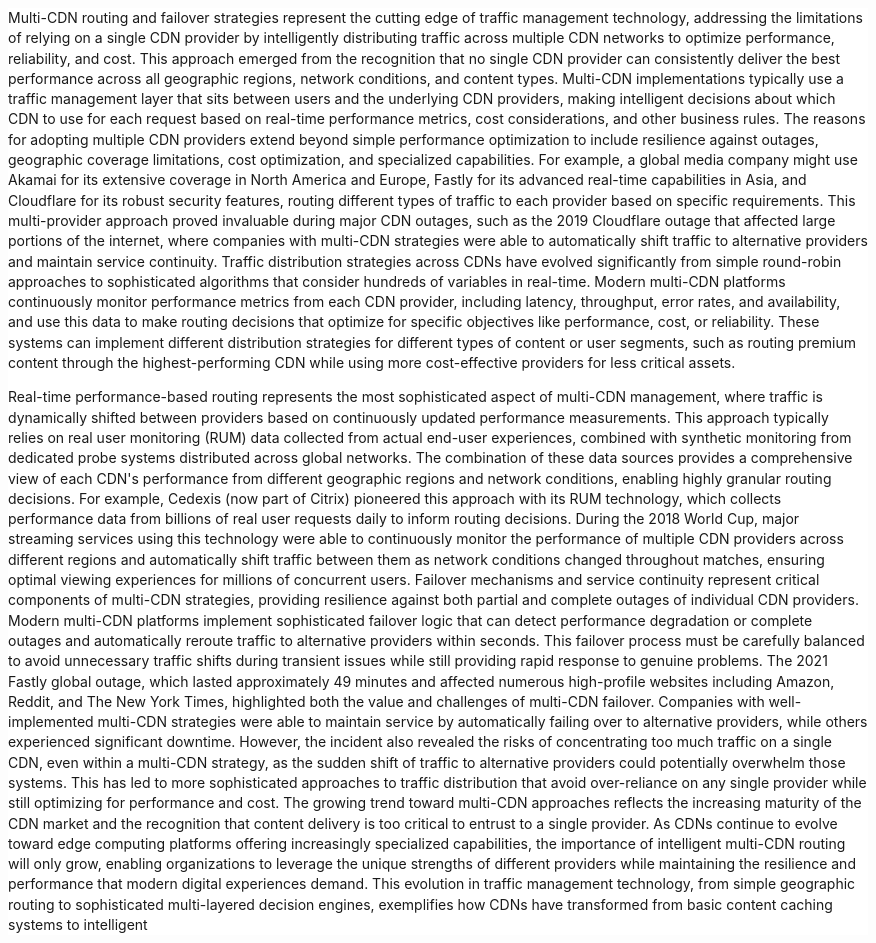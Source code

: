 Multi-CDN routing and failover strategies represent the cutting edge of traffic management technology, addressing the limitations of relying on a single CDN provider by intelligently distributing traffic across multiple CDN networks to optimize performance, reliability, and cost. This approach emerged from the recognition that no single CDN provider can consistently deliver the best performance across all geographic regions, network conditions, and content types. Multi-CDN implementations typically use a traffic management layer that sits between users and the underlying CDN providers, making intelligent decisions about which CDN to use for each request based on real-time performance metrics, cost considerations, and other business rules. The reasons for adopting multiple CDN providers extend beyond simple performance optimization to include resilience against outages, geographic coverage limitations, cost optimization, and specialized capabilities. For example, a global media company might use Akamai for its extensive coverage in North America and Europe, Fastly for its advanced real-time capabilities in Asia, and Cloudflare for its robust security features, routing different types of traffic to each provider based on specific requirements. This multi-provider approach proved invaluable during major CDN outages, such as the 2019 Cloudflare outage that affected large portions of the internet, where companies with multi-CDN strategies were able to automatically shift traffic to alternative providers and maintain service continuity. Traffic distribution strategies across CDNs have evolved significantly from simple round-robin approaches to sophisticated algorithms that consider hundreds of variables in real-time. Modern multi-CDN platforms continuously monitor performance metrics from each CDN provider, including latency, throughput, error rates, and availability, and use this data to make routing decisions that optimize for specific objectives like performance, cost, or reliability. These systems can implement different distribution strategies for different types of content or user segments, such as routing premium content through the highest-performing CDN while using more cost-effective providers for less critical assets.

Real-time performance-based routing represents the most sophisticated aspect of multi-CDN management, where traffic is dynamically shifted between providers based on continuously updated performance measurements. This approach typically relies on real user monitoring (RUM) data collected from actual end-user experiences, combined with synthetic monitoring from dedicated probe systems distributed across global networks. The combination of these data sources provides a comprehensive view of each CDN's performance from different geographic regions and network conditions, enabling highly granular routing decisions. For example, Cedexis (now part of Citrix) pioneered this approach with its RUM technology, which collects performance data from billions of real user requests daily to inform routing decisions. During the 2018 World Cup, major streaming services using this technology were able to continuously monitor the performance of multiple CDN providers across different regions and automatically shift traffic between them as network conditions changed throughout matches, ensuring optimal viewing experiences for millions of concurrent users. Failover mechanisms and service continuity represent critical components of multi-CDN strategies, providing resilience against both partial and complete outages of individual CDN providers. Modern multi-CDN platforms implement sophisticated failover logic that can detect performance degradation or complete outages and automatically reroute traffic to alternative providers within seconds. This failover process must be carefully balanced to avoid unnecessary traffic shifts during transient issues while still providing rapid response to genuine problems. The 2021 Fastly global outage, which lasted approximately 49 minutes and affected numerous high-profile websites including Amazon, Reddit, and The New York Times, highlighted both the value and challenges of multi-CDN failover. Companies with well-implemented multi-CDN strategies were able to maintain service by automatically failing over to alternative providers, while others experienced significant downtime. However, the incident also revealed the risks of concentrating too much traffic on a single CDN, even within a multi-CDN strategy, as the sudden shift of traffic to alternative providers could potentially overwhelm those systems. This has led to more sophisticated approaches to traffic distribution that avoid over-reliance on any single provider while still optimizing for performance and cost. The growing trend toward multi-CDN approaches reflects the increasing maturity of the CDN market and the recognition that content delivery is too critical to entrust to a single provider. As CDNs continue to evolve toward edge computing platforms offering increasingly specialized capabilities, the importance of intelligent multi-CDN routing will only grow, enabling organizations to leverage the unique strengths of different providers while maintaining the resilience and performance that modern digital experiences demand. This evolution in traffic management technology, from simple geographic routing to sophisticated multi-layered decision engines, exemplifies how CDNs have transformed from basic content caching systems to intelligent
